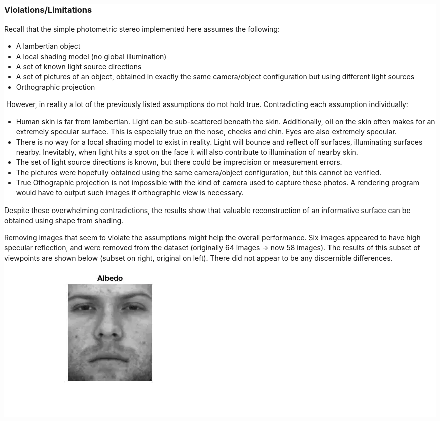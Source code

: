 ### Violations/Limitations

Recall that the simple photometric stereo implemented here assumes the following:

- ​A lambertian object
- A local shading model (no global illumination)
- A set of known light source directions
- A set of pictures of an object, obtained in exactly the same camera/object configuration but using different light sources
- Orthographic projection

​
​However, in reality a lot of the previously listed assumptions do not hold true. Contradicting each assumption individually:

- Human skin is far from lambertian. Light can be sub-scattered beneath the skin. Additionally, oil on the skin often makes for an extremely specular surface. This is especially true on the nose, cheeks and chin. Eyes are also extremely specular.
- There is no way for a local shading model to exist in reality. Light will bounce and reflect off surfaces, illuminating surfaces nearby. Inevitably, when light hits a spot on the face it will also contribute to illumination of nearby skin.
- The set of light source directions is known, but there could be imprecision or measurement errors.
- The pictures were hopefully obtained using the same camera/object configuration, but this cannot be verified. 
- True Othographic projection is not impossible with the kind of camera used to capture these photos. A rendering program would have to output such images if orthographic view is necessary.

​Despite these overwhelming contradictions, the  results  show  that valuable reconstruction of an informative surface can be obtained using shape from shading.

Removing images that seem to violate the assumptions might help the overall performance. Six images appeared to have high specular reflection, and were removed from the dataset (originally 64 images ->  now 58 images). The results of this subset of viewpoints are shown below (subset on right, original on left). There did not appear to be any discernible differences.

<figure class="half">
<img src="/images/photometric-stereo/28.webp">